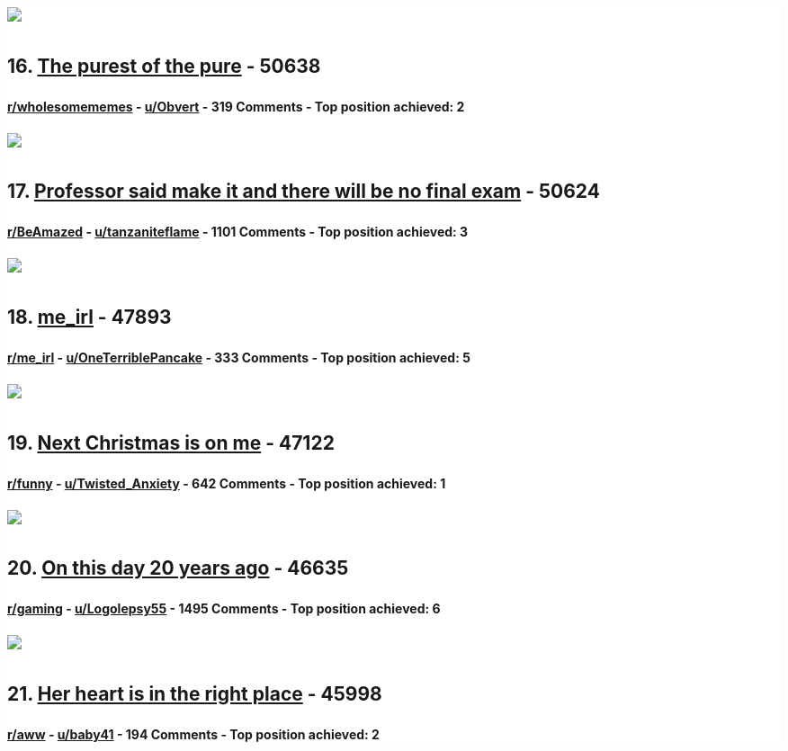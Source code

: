 <a href="https://i.redd.it/hkm0sgtkxpz11.jpg"><img src="https://b.thumbs.redditmedia.com/zoPnJUxmWV7JA9laNHcAyM7vQJeCq0U6KaB8HX6uzpc.jpg"></img></a>

## 16. [The purest of the pure](http://reddit.com/r/wholesomememes/comments/9yznoa/the_purest_of_the_pure/) - 50638
#### [r/wholesomememes](http://reddit.com/r/wholesomememes) - [u/Obvert](http://reddit.com/u/Obvert) - 319 Comments - Top position achieved: 2

<a href="https://i.imgur.com/FosRfQK.jpg"><img src="https://a.thumbs.redditmedia.com/SqxEPxY4f8W2p0w3ZWPJA9CRuXU-ekL5cuF70POOkT8.jpg"></img></a>

## 17. [Professor said make it and there will be no final exam](http://reddit.com/r/BeAmazed/comments/9z4mpj/professor_said_make_it_and_there_will_be_no_final/) - 50624
#### [r/BeAmazed](http://reddit.com/r/BeAmazed) - [u/tanzaniteflame](http://reddit.com/u/tanzaniteflame) - 1101 Comments - Top position achieved: 3

<a href="https://i.imgur.com/vpyTHHk.gifv"><img src="https://b.thumbs.redditmedia.com/hv9hWufdBuoNLtDtlGYYgVFTPBbtgMxIZgE5au8kJKo.jpg"></img></a>

## 18. [me_irl](http://reddit.com/r/me_irl/comments/9z4q4a/me_irl/) - 47893
#### [r/me_irl](http://reddit.com/r/me_irl) - [u/OneTerriblePancake](http://reddit.com/u/OneTerriblePancake) - 333 Comments - Top position achieved: 5

<a href="https://i.imgur.com/SB1EPMc.jpg"><img src="https://b.thumbs.redditmedia.com/zgRiat5Dpx7HID5MFFnoc-V98TwDz6KjkCEwMbZ_Zgs.jpg"></img></a>

## 19. [Next Christmas is on me](http://reddit.com/r/funny/comments/9z6y0w/next_christmas_is_on_me/) - 47122
#### [r/funny](http://reddit.com/r/funny) - [u/Twisted_Anxiety](http://reddit.com/u/Twisted_Anxiety) - 642 Comments - Top position achieved: 1

<a href="https://i.redd.it/yc3svlchtqz11.jpg"><img src="https://b.thumbs.redditmedia.com/11eZlBiTvJ-r_zhYpWwAyuLqQRgltWNUj9CpPLmrIXw.jpg"></img></a>

## 20. [On this day 20 years ago](http://reddit.com/r/gaming/comments/9z2vl2/on_this_day_20_years_ago/) - 46635
#### [r/gaming](http://reddit.com/r/gaming) - [u/Logolepsy55](http://reddit.com/u/Logolepsy55) - 1495 Comments - Top position achieved: 6

<a href="https://i.imgur.com/vGUf12s.gifv"><img src="https://b.thumbs.redditmedia.com/xzW_VL9lH03buKrOH9ZdOHaxchygZtVh-AuR-jVcRWo.jpg"></img></a>

## 21. [Her heart is in the right place](http://reddit.com/r/aww/comments/9z6ycx/her_heart_is_in_the_right_place/) - 45998
#### [r/aww](http://reddit.com/r/aww) - [u/baby41](http://reddit.com/u/baby41) - 194 Comments - Top position achieved: 2
